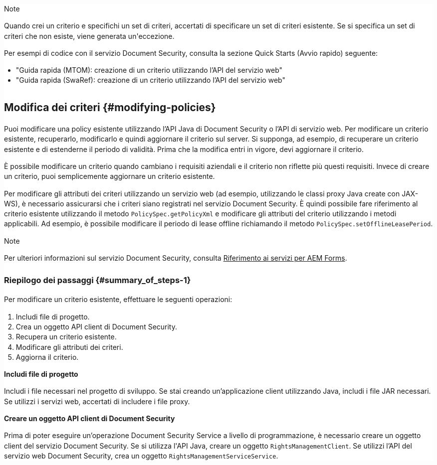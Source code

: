    >[!NOTE]
   >
   >Quando crei un criterio e specifichi un set di criteri, accertati di specificare un set di criteri esistente. Se si specifica un set di criteri che non esiste, viene generata un&#39;eccezione.

Per esempi di codice con il servizio Document Security, consulta la sezione Quick Starts (Avvio rapido) seguente:

* &quot;Guida rapida (MTOM): creazione di un criterio utilizzando l’API del servizio web&quot;
* &quot;Guida rapida (SwaRef): creazione di un criterio utilizzando l’API del servizio web&quot;

## Modifica dei criteri {#modifying-policies}

Puoi modificare una policy esistente utilizzando l’API Java di Document Security o l’API di servizio web. Per modificare un criterio esistente, recuperarlo, modificarlo e quindi aggiornare il criterio sul server. Si supponga, ad esempio, di recuperare un criterio esistente e di estenderne il periodo di validità. Prima che la modifica entri in vigore, devi aggiornare il criterio.

È possibile modificare un criterio quando cambiano i requisiti aziendali e il criterio non riflette più questi requisiti. Invece di creare un criterio, puoi semplicemente aggiornare un criterio esistente.

Per modificare gli attributi dei criteri utilizzando un servizio web (ad esempio, utilizzando le classi proxy Java create con JAX-WS), è necessario assicurarsi che i criteri siano registrati nel servizio Document Security. È quindi possibile fare riferimento al criterio esistente utilizzando il metodo `PolicySpec.getPolicyXml` e modificare gli attributi del criterio utilizzando i metodi applicabili. Ad esempio, è possibile modificare il periodo di lease offline richiamando il metodo `PolicySpec.setOfflineLeasePeriod`.

>[!NOTE]
>
>Per ulteriori informazioni sul servizio Document Security, consulta [Riferimento ai servizi per AEM Forms](https://www.adobe.com/go/learn_aemforms_services_63).

### Riepilogo dei passaggi {#summary_of_steps-1}

Per modificare un criterio esistente, effettuare le seguenti operazioni:

1. Includi file di progetto.
1. Crea un oggetto API client di Document Security.
1. Recupera un criterio esistente.
1. Modificare gli attributi dei criteri.
1. Aggiorna il criterio.

**Includi file di progetto**

Includi i file necessari nel progetto di sviluppo. Se stai creando un’applicazione client utilizzando Java, includi i file JAR necessari. Se utilizzi i servizi web, accertati di includere i file proxy.

**Creare un oggetto API client di Document Security**

Prima di poter eseguire un’operazione Document Security Service a livello di programmazione, è necessario creare un oggetto client del servizio Document Security. Se si utilizza l&#39;API Java, creare un oggetto `RightsManagementClient`. Se utilizzi l’API del servizio web Document Security, crea un oggetto `RightsManagementServiceService`.
